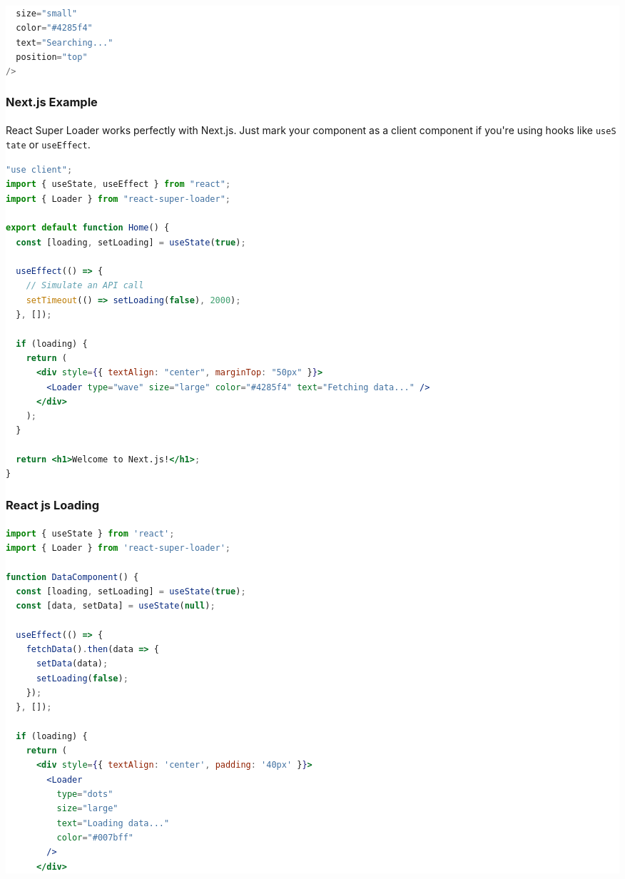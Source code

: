 ```jsx
  size="small"
  color="#4285f4"
  text="Searching..."
  position="top"
/>
```

### Next.js Example

React Super Loader works perfectly with Next.js. Just mark your component as a client component if you're using hooks like `useState` or `useEffect`.

```jsx
"use client";
import { useState, useEffect } from "react";
import { Loader } from "react-super-loader";

export default function Home() {
  const [loading, setLoading] = useState(true);

  useEffect(() => {
    // Simulate an API call
    setTimeout(() => setLoading(false), 2000);
  }, []);

  if (loading) {
    return (
      <div style={{ textAlign: "center", marginTop: "50px" }}>
        <Loader type="wave" size="large" color="#4285f4" text="Fetching data..." />
      </div>
    );
  }

  return <h1>Welcome to Next.js!</h1>;
}
```

### React js Loading

```jsx
import { useState } from 'react';
import { Loader } from 'react-super-loader';

function DataComponent() {
  const [loading, setLoading] = useState(true);
  const [data, setData] = useState(null);

  useEffect(() => {
    fetchData().then(data => {
      setData(data);
      setLoading(false);
    });
  }, []);

  if (loading) {
    return (
      <div style={{ textAlign: 'center', padding: '40px' }}>
        <Loader 
          type="dots" 
          size="large"
          text="Loading data..."
          color="#007bff"
        />
      </div>
```